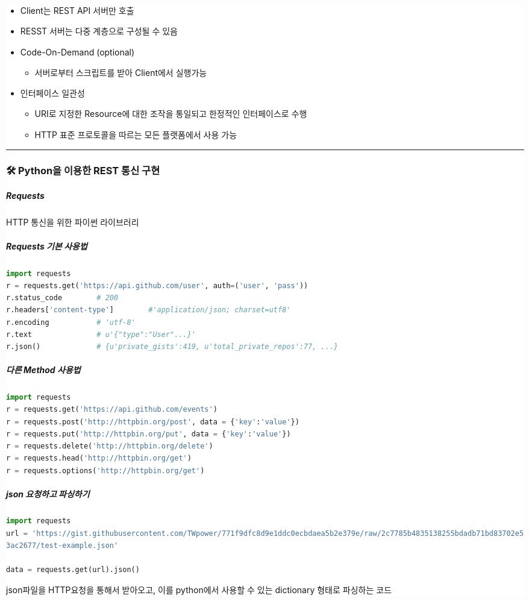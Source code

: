   * Client는 REST API 서버만 호출
  
  * RESST 서버는 다중 계층으로 구성될 수 있음

* Code-On-Demand (optional)
  
  * 서버로부터 스크립트를 받아 Client에서 실행가능

* 인터페이스 일관성
  
  * URI로 지정한 Resource에 대한 조작을 통일되고 한정적인 인터페이스로 수행
  
  * HTTP 표준 프로토콜을 따르는 모든 플랫폼에서 사용 가능

-----------------------

### 🛠 Python을 이용한 REST 통신 구현

##### Requests

HTTP 통신을 위한 파이썬 라이브러리

##### Requests 기본 사용법

```python
import requests
r = requests.get('https://api.github.com/user', auth=('user', 'pass'))
r.status_code        # 200
r.headers['content-type']        #'application/json; charset=utf8'
r.encoding           # 'utf-8'
r.text               # u'{"type":"User"...}'
r.json()             # {u'private_gists':419, u'total_private_repos':77, ...}
```

##### 다른 Method 사용법

```python
import requests
r = requests.get('https://api.github.com/events')
r = requests.post('http://httpbin.org/post', data = {'key':'value'})
r = requests.put('http://httpbin.org/put', data = {'key':'value'})
r = requests.delete('http://httpbin.org/delete')
r = requests.head('http://httpbin.org/get')
r = requests.options('http://httpbin.org/get')
```

##### json 요청하고 파싱하기

```python
import requests
url = 'https://gist.githubusercontent.com/TWpower/771f9dfc8d9e1ddc0ecbdaea5b2e379e/raw/2c7785b4835138255bdadb71bd83702e53ac2677/test-example.json'

data = requests.get(url).json()
```

json파일을 HTTP요청을 통해서 받아오고, 이를 python에서 사용할 수 있는 dictionary 형태로 파싱하는 코드
